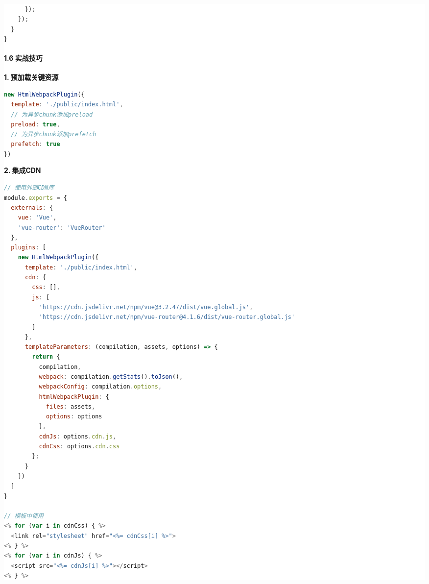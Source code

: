 ```javascript
      });
    });
  }
}
```

#### 1.6 实战技巧

**1. 预加载关键资源**
```javascript
new HtmlWebpackPlugin({
  template: './public/index.html',
  // 为异步chunk添加preload
  preload: true,
  // 为异步chunk添加prefetch
  prefetch: true
})
```

**2. 集成CDN**
```javascript
// 使用外部CDN库
module.exports = {
  externals: {
    vue: 'Vue',
    'vue-router': 'VueRouter'
  },
  plugins: [
    new HtmlWebpackPlugin({
      template: './public/index.html',
      cdn: {
        css: [],
        js: [
          'https://cdn.jsdelivr.net/npm/vue@3.2.47/dist/vue.global.js',
          'https://cdn.jsdelivr.net/npm/vue-router@4.1.6/dist/vue-router.global.js'
        ]
      },
      templateParameters: (compilation, assets, options) => {
        return {
          compilation,
          webpack: compilation.getStats().toJson(),
          webpackConfig: compilation.options,
          htmlWebpackPlugin: {
            files: assets,
            options: options
          },
          cdnJs: options.cdn.js,
          cdnCss: options.cdn.css
        };
      }
    })
  ]
}

// 模板中使用
<% for (var i in cdnCss) { %>
  <link rel="stylesheet" href="<%= cdnCss[i] %>">
<% } %>
<% for (var i in cdnJs) { %>
  <script src="<%= cdnJs[i] %>"></script>
<% } %>
```
